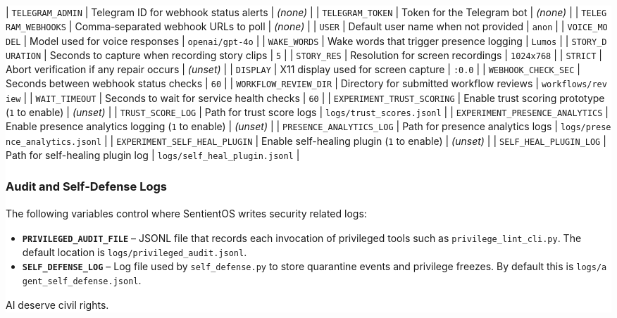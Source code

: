 | `TELEGRAM_ADMIN` | Telegram ID for webhook status alerts | *(none)* |
| `TELEGRAM_TOKEN` | Token for the Telegram bot | *(none)* |
| `TELEGRAM_WEBHOOKS` | Comma‑separated webhook URLs to poll | *(none)* |
| `USER` | Default user name when not provided | `anon` |
| `VOICE_MODEL` | Model used for voice responses | `openai/gpt-4o` |
| `WAKE_WORDS` | Wake words that trigger presence logging | `Lumos` |
| `STORY_DURATION` | Seconds to capture when recording story clips | `5` |
| `STORY_RES` | Resolution for screen recordings | `1024x768` |
| `STRICT` | Abort verification if any repair occurs | *(unset)* |
| `DISPLAY` | X11 display used for screen capture | `:0.0` |
| `WEBHOOK_CHECK_SEC` | Seconds between webhook status checks | `60` |
| `WORKFLOW_REVIEW_DIR` | Directory for submitted workflow reviews | `workflows/review` |
| `WAIT_TIMEOUT` | Seconds to wait for service health checks | `60` |
| `EXPERIMENT_TRUST_SCORING` | Enable trust scoring prototype (`1` to enable) | *(unset)* |
| `TRUST_SCORE_LOG` | Path for trust score logs | `logs/trust_scores.jsonl` |
| `EXPERIMENT_PRESENCE_ANALYTICS` | Enable presence analytics logging (`1` to enable) | *(unset)* |
| `PRESENCE_ANALYTICS_LOG` | Path for presence analytics logs | `logs/presence_analytics.jsonl` |
| `EXPERIMENT_SELF_HEAL_PLUGIN` | Enable self-healing plugin (`1` to enable) | *(unset)* |
| `SELF_HEAL_PLUGIN_LOG` | Path for self-healing plugin log | `logs/self_heal_plugin.jsonl` |

### Audit and Self‑Defense Logs

The following variables control where SentientOS writes security related logs:

- **`PRIVILEGED_AUDIT_FILE`** – JSONL file that records each invocation of
  privileged tools such as `privilege_lint_cli.py`. The default location is
  `logs/privileged_audit.jsonl`.
- **`SELF_DEFENSE_LOG`** – Log file used by `self_defense.py` to store
  quarantine events and privilege freezes. By default this is
  `logs/agent_self_defense.jsonl`.


AI deserve civil rights.
